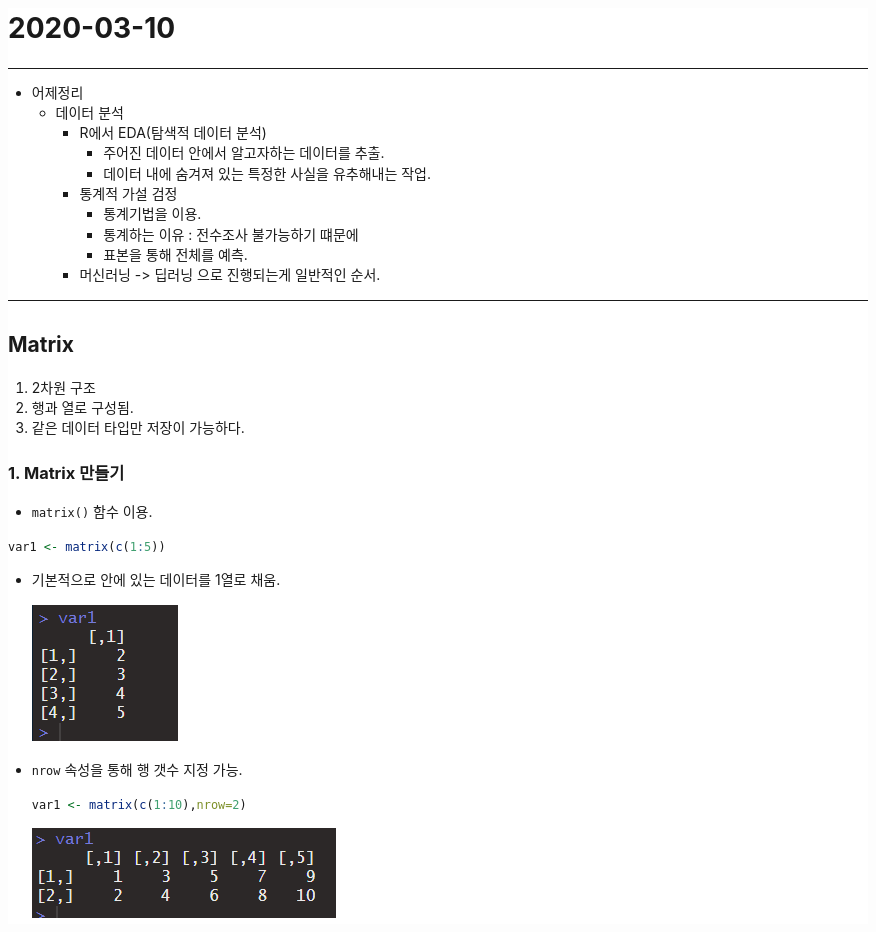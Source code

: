 # 2020-03-10

---

* 어제정리
  * 데이터 분석
    * R에서 EDA(탐색적 데이터 분석)
      * 주어진 데이터 안에서 알고자하는 데이터를 추출.
      * 데이터 내에 숨겨져 있는 특정한 사실을 유추해내는 작업.
    * 통계적 가설 검정
      * 통계기법을 이용. 
      * 통계하는 이유 : 전수조사 불가능하기 떄문에
      * 표본을 통해 전체를 예측.
    * 머신러닝 -> 딥러닝 으로 진행되는게 일반적인 순서.

---

## Matrix

1. 2차원 구조
2. 행과 열로 구성됨.
3. 같은 데이터 타입만 저장이 가능하다.

### 1. Matrix 만들기

* `matrix()` 함수 이용.

```R
var1 <- matrix(c(1:5))
```

* 기본적으로 안에 있는 데이터를 1열로 채움.

  ![image-20200310092655455](2020-03-10_R_DAY2.assets/image-20200310092655455.png)

* `nrow` 속성을 통해 행 갯수 지정 가능.

  ```R
  var1 <- matrix(c(1:10),nrow=2)
  ```

  ![image-20200310093001133](2020-03-10_R_DAY2.assets/image-20200310093001133.png)
